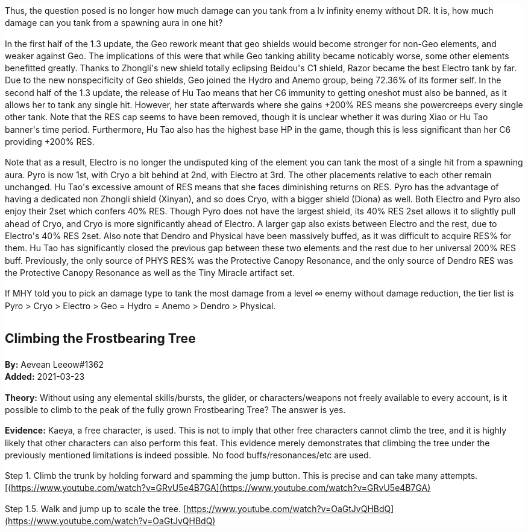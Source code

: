Thus, the question posed is no longer how much damage can you tank from a lv infinity enemy without DR. It is, how much damage can you tank from a spawning aura in one hit?

In the first half of the 1.3 update, the Geo rework meant that geo shields would become stronger for non-Geo elements, and weaker against Geo. The implications of this were that while Geo tanking ability became noticably worse, some other elements benefitted greatly. Thanks to Zhongli's new shield totally eclipsing Beidou's C1 shield, Razor became the best Electro tank by far. Due to the new nonspecificity of Geo shields, Geo joined the Hydro and Anemo group, being 72.36% of its former self. In the second half of the 1.3 update, the release of Hu Tao means that her C6 immunity to getting oneshot must also be banned, as it allows her to tank any single hit. However, her state afterwards where she gains +200% RES means she powercreeps every single other tank. Note that the RES cap seems to have been removed, though it is unclear whether it was during Xiao or Hu Tao banner's time period. Furthermore, Hu Tao also has the highest base HP in the game, though this is less significant than her C6 providing +200% RES.

Note that as a result, Electro is no longer the undisputed king of the element you can tank the most of a single hit from a spawning aura. Pyro is now 1st, with Cryo a bit behind at 2nd, with Electro at 3rd. The other placements relative to each other remain unchanged. Hu Tao's excessive amount of RES means that she faces diminishing returns on RES. Pyro has the advantage of having a dedicated non Zhongli shield \(Xinyan\), and so does Cryo, with a bigger shield \(Diona\) as well. Both Electro and Pyro also enjoy their 2set which confers 40% RES. Though Pyro does not have the largest shield, its 40% RES 2set allows it to slightly pull ahead of Cryo, and Cryo is more significantly ahead of Electro. A larger gap also exists between Electro and the rest, due to Electro's 40% RES 2set. Also note that Dendro and Physical have been massively buffed, as it was difficult to acquire RES% for them. Hu Tao has significantly closed the previous gap between these two elements and the rest due to her universal 200% RES buff. Previously, the only source of PHYS RES% was the Protective Canopy Resonance, and the only source of Dendro RES was the Protective Canopy Resonance as well as the Tiny Miracle artifact set.

If MHY told you to pick an damage type to tank the most damage from a level ∞ enemy without damage reduction, the tier list is Pyro &gt; Cryo &gt; Electro &gt; Geo = Hydro = Anemo &gt; Dendro &gt; Physical.

## Climbing the Frostbearing Tree

**By:** Aevean Leeow\#1362  
**Added:** 2021-03-23

**Theory:** Without using any elemental skills/bursts, the glider, or characters/weapons not freely available to every account, is it possible to climb to the peak of the fully grown Frostbearing Tree? The answer is yes.

**Evidence:** Kaeya, a free character, is used. This is not to imply that other free characters cannot climb the tree, and it is highly likely that other characters can also perform this feat. This evidence merely demonstrates that climbing the tree under the previously mentioned limitations is indeed possible. No food buffs/resonances/etc are used.

Step 1. Climb the trunk by holding forward and spamming the jump button. This is precise and can take many attempts. [\(https://www.youtube.com/watch?v=GRvU5e4B7GA](https://www.youtube.com/watch?v=GRvU5e4B7GA)

Step 1.5. Walk and jump up to scale the tree. [https://www.youtube.com/watch?v=OaGtJvQHBdQ](https://www.youtube.com/watch?v=OaGtJvQHBdQ)

